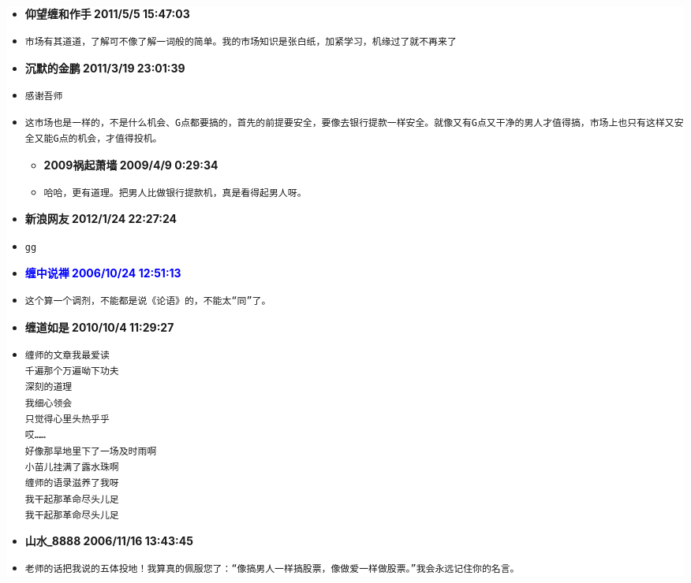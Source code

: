   ```
  ```
- **仰望缠和作手 2011/5/5 15:47:03**
- ```
  市场有其道道，了解可不像了解一词般的简单。我的市场知识是张白纸，加紧学习，机缘过了就不再来了
  ```
- **沉默的金鹏 2011/3/19 23:01:39**
- ```
  感谢吾师
  ```
- ```
  这市场也是一样的，不是什么机会、G点都要搞的，首先的前提要安全，要像去银行提款一样安全。就像又有G点又干净的男人才值得搞，市场上也只有这样又安全又能G点的机会，才值得投机。
  ```
   - **2009祸起萧墙 2009/4/9 0:29:34**
   - ```
     哈哈，更有道理。把男人比做银行提款机，真是看得起男人呀。
     ```
- **新浪网友 2012/1/24 22:27:24**
- ```
  gg
  ```
- <font color='blue'>**缠中说禅 2006/10/24 12:51:13**</font>
- ```
  这个算一个调剂，不能都是说《论语》的，不能太“同”了。
  ```
- **缠道如是 2010/10/4 11:29:27**
- ```
  缠师的文章我最爱读
  千遍那个万遍呦下功夫
  深刻的道理
  我细心领会
  只觉得心里头热乎乎
  哎……
  好像那旱地里下了一场及时雨啊
  小苗儿挂满了露水珠啊
  缠师的语录滋养了我呀
  我干起那革命尽头儿足
  我干起那革命尽头儿足
  ```
- **山水_8888 2006/11/16 13:43:45**
- ```
  老师的话把我说的五体投地！我算真的佩服您了：“像搞男人一样搞股票，像做爱一样做股票。”我会永远记住你的名言。
  ```
